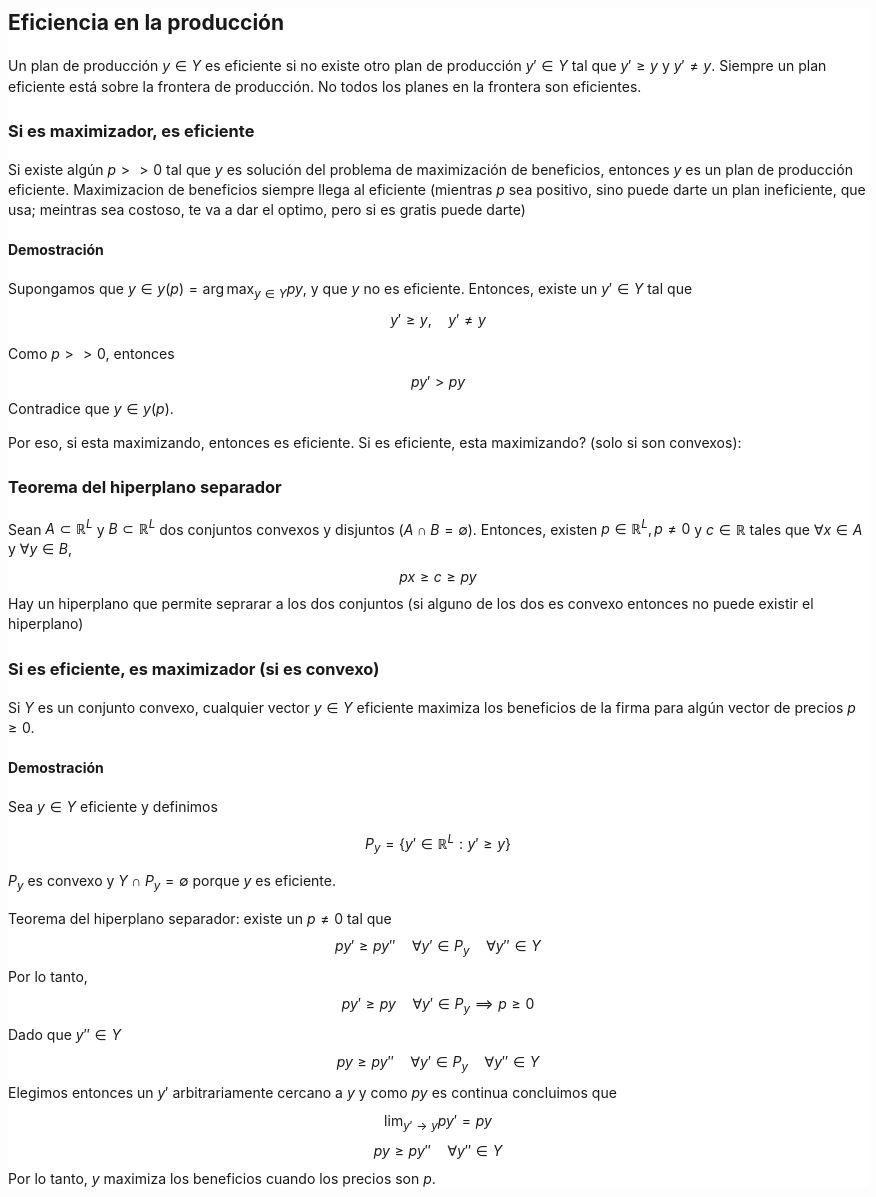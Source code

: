 ## Eficiencia en la producción

Un plan de producción $y \in Y$ es eficiente si no existe otro plan de producción $y' \in Y$ tal que $y' \geq y$ y $y' \neq y$. Siempre un plan eficiente está sobre la frontera de producción. No todos los planes en la frontera son eficientes.
### Si es maximizador, es eficiente

Si existe algún $p >> 0$ tal que $y$ es solución del problema de maximización de beneficios, entonces $y$ es un plan de producción eficiente.
Maximizacion de beneficios siempre llega al eficiente (mientras $p$ sea positivo, sino puede darte un plan ineficiente, que usa; meintras sea costoso, te va a dar el optimo, pero si es gratis puede darte)
#### Demostración
Supongamos que $y \in y(p) = \arg \max_{y \in Y} p y$, y que $y$ no es eficiente. Entonces, existe un $y' \in Y$ tal que
$$ y' \geq y, \quad y' \neq y $$

Como $p >> 0$, entonces
$$ p y' > p y $$
Contradice que $y \in y(p)$.

Por eso, si esta maximizando, entonces es eficiente. Si es eficiente, esta maximizando? (solo si son convexos):

### Teorema del hiperplano separador
Sean $A \subset \mathbb{R}^L$ y $B \subset \mathbb{R}^L$ dos conjuntos convexos y disjuntos ($A \cap B = \emptyset$). Entonces, existen $p \in \mathbb{R}^L, p \neq 0$ y $c \in \mathbb{R}$ tales que $\forall x \in A$ y $\forall y \in B$,
$$ p x \geq c \geq p y $$
Hay un hiperplano que permite seprarar a los dos conjuntos
(si alguno de los dos es convexo entonces no puede existir el hiperplano)
### Si es eficiente, es maximizador (si es convexo)

Si $Y$ es un conjunto convexo, cualquier vector $y \in Y$ eficiente maximiza los beneficios de la firma para algún vector de precios $p \geq 0$.
#### Demostración
Sea $y \in Y$ eficiente y definimos

$$ P_y = \{ y' \in \mathbb{R}^L : y' \geq y \} $$

$P_y$ es convexo y $Y \cap P_y = \emptyset$ porque $y$ es eficiente.

Teorema del hiperplano separador: existe un $p \neq 0$ tal que
$$ p y' \geq p y'' \quad \forall y' \in P_y \quad \forall y'' \in Y $$
Por lo tanto,
$$
py'\geq py \quad \forall y' \in P_{y}  \implies p\geq0
$$
Dado que $y''\in Y$
$$ p y \geq p y'' \quad  \forall y' \in P_{y}\quad \forall y'' \in Y $$
Elegimos entonces un $y'$ arbitrariamente cercano a $y$ y como $p y$ es continua concluimos que
$$
\lim_{ y' \to y }  py' = py
$$
$$ p y \geq p y'' \quad \forall y'' \in Y $$
Por lo tanto, $y$ maximiza los beneficios cuando los precios son $p$.
